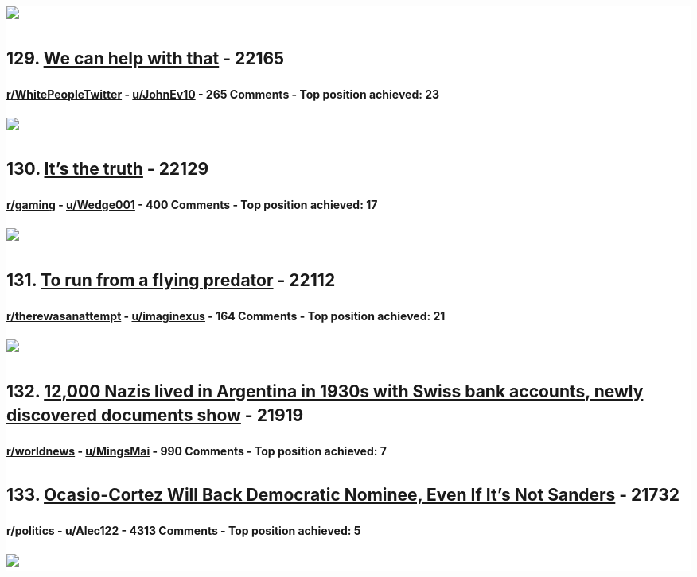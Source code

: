 <a href="https://i.redd.it/dpy5mts633l41.jpg"><img src="https://b.thumbs.redditmedia.com/GvL46IHSmKlBtzMFRp6O8zYBOmav8lv9BAYr0hmx8dE.jpg"></img></a>

## 129. [We can help with that](http://reddit.com/r/WhitePeopleTwitter/comments/feby6m/we_can_help_with_that/) - 22165
#### [r/WhitePeopleTwitter](http://reddit.com/r/WhitePeopleTwitter) - [u/JohnEv10](http://reddit.com/u/JohnEv10) - 265 Comments - Top position achieved: 23

<a href="https://i.redd.it/u0jie2i7b1l41.jpg"><img src="https://b.thumbs.redditmedia.com/ahjVFz_AsJJp3GSYMcE6eom6FCD-T5n9KAonNisfDtI.jpg"></img></a>

## 130. [It’s the truth](http://reddit.com/r/gaming/comments/fe5j94/its_the_truth/) - 22129
#### [r/gaming](http://reddit.com/r/gaming) - [u/Wedge001](http://reddit.com/u/Wedge001) - 400 Comments - Top position achieved: 17

<a href="https://i.redd.it/4z06xrk1cyk41.jpg"><img src="https://b.thumbs.redditmedia.com/mStinYuqCHcws4BUAapmBZ-gBIJOfZHm-dtGhdmEYSo.jpg"></img></a>

## 131. [To run from a flying predator](http://reddit.com/r/therewasanattempt/comments/feivcl/to_run_from_a_flying_predator/) - 22112
#### [r/therewasanattempt](http://reddit.com/r/therewasanattempt) - [u/imaginexus](http://reddit.com/u/imaginexus) - 164 Comments - Top position achieved: 21

<a href="https://i.imgur.com/XYrXoXw.jpg"><img src="https://b.thumbs.redditmedia.com/rYWvoizcf9TGkuwcE_a7ke3O1Qzr7KkIbV5cKX6nO9I.jpg"></img></a>

## 132. [12,000 Nazis lived in Argentina in 1930s with Swiss bank accounts, newly discovered documents show](http://reddit.com/r/worldnews/comments/fe7q3y/12000_nazis_lived_in_argentina_in_1930s_with/) - 21919
#### [r/worldnews](http://reddit.com/r/worldnews) - [u/MingsMai](http://reddit.com/u/MingsMai) - 990 Comments - Top position achieved: 7

## 133. [Ocasio-Cortez Will Back Democratic Nominee, Even If It’s Not Sanders](http://reddit.com/r/politics/comments/fecdfx/ocasiocortez_will_back_democratic_nominee_even_if/) - 21732
#### [r/politics](http://reddit.com/r/politics) - [u/Alec122](http://reddit.com/u/Alec122) - 4313 Comments - Top position achieved: 5

<a href="https://www.huffpost.com/entry/alexandria-ocasio-cortez-bernie-biden-trump_n_5e6229fec5b691b525f0f41b"><img src="https://b.thumbs.redditmedia.com/9BwIKkgc81EXIDlPVJMKHdWVlZ3TgkOdoXYa4gA_zKw.jpg"></img></a>
